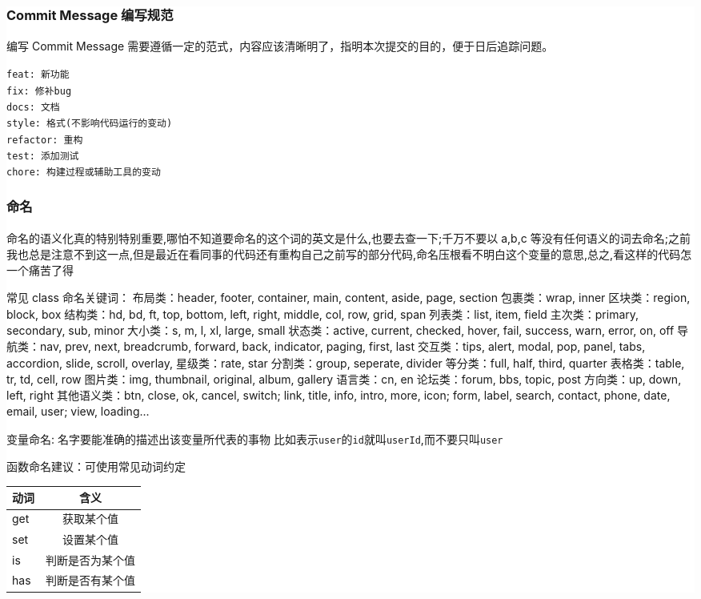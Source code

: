 ### Commit Message 编写规范

编写 Commit Message 需要遵循一定的范式，内容应该清晰明了，指明本次提交的目的，便于日后追踪问题。

```
feat: 新功能
fix: 修补bug
docs: 文档
style: 格式(不影响代码运行的变动)
refactor: 重构
test: 添加测试
chore: 构建过程或辅助工具的变动

```

### 命名

命名的语义化真的特别特别重要,哪怕不知道要命名的这个词的英文是什么,也要去查一下;千万不要以 a,b,c 等没有任何语义的词去命名;之前我也总是注意不到这一点,但是最近在看同事的代码还有重构自己之前写的部分代码,命名压根看不明白这个变量的意思,总之,看这样的代码怎一个痛苦了得

常见 class 命名关键词：
布局类：header, footer, container, main, content, aside, page, section
包裹类：wrap, inner
区块类：region, block, box
结构类：hd, bd, ft, top, bottom, left, right, middle, col, row, grid, span
列表类：list, item, field
主次类：primary, secondary, sub, minor
大小类：s, m, l, xl, large, small
状态类：active, current, checked, hover, fail, success, warn, error, on, off
导航类：nav, prev, next, breadcrumb, forward, back, indicator, paging, first, last
交互类：tips, alert, modal, pop, panel, tabs, accordion, slide, scroll, overlay,
星级类：rate, star
分割类：group, seperate, divider
等分类：full, half, third, quarter
表格类：table, tr, td, cell, row
图片类：img, thumbnail, original, album, gallery
语言类：cn, en
论坛类：forum, bbs, topic, post
方向类：up, down, left, right
其他语义类：btn, close, ok, cancel, switch; link, title, info, intro, more, icon; form, label, search, contact, phone, date, email, user; view, loading...

变量命名: 名字要能准确的描述出该变量所代表的事物
比如表示`user`的`id`就叫`userId`,而不要只叫`user`

函数命名建议：可使用常见动词约定

| 动词 |       含义       |
| ---- | :--------------: |
| get  |    获取某个值    |
| set  |    设置某个值    |
| is   | 判断是否为某个值 |
| has  | 判断是否有某个值 |
